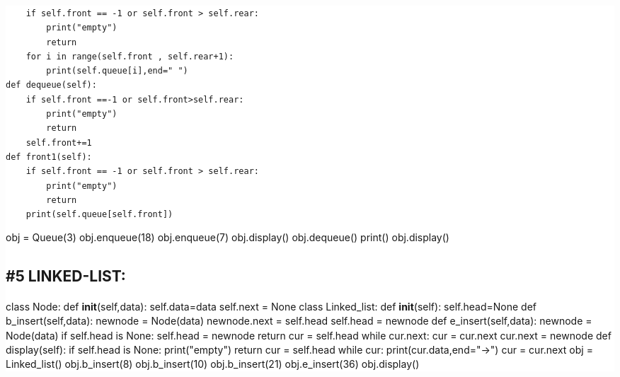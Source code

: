         if self.front == -1 or self.front > self.rear:
            print("empty")
            return
        for i in range(self.front , self.rear+1):
            print(self.queue[i],end=" ")
    def dequeue(self):
        if self.front ==-1 or self.front>self.rear:
            print("empty")
            return
        self.front+=1
    def front1(self):
        if self.front == -1 or self.front > self.rear:
            print("empty")
            return
        print(self.queue[self.front])
obj = Queue(3)
obj.enqueue(18)
obj.enqueue(7)
obj.display()
obj.dequeue()
print()
obj.display()

#5 LINKED-LIST:
-------------------------------------------
class Node:
    def __init__(self,data):
        self.data=data
        self.next = None
class Linked_list:
    def __init__(self):
        self.head=None
    def b_insert(self,data):
        newnode = Node(data)
        newnode.next = self.head
        self.head = newnode
    def e_insert(self,data):
        newnode = Node(data)
        if self.head is None:
            self.head = newnode
            return
        cur = self.head
        while cur.next:
            cur = cur.next
        cur.next = newnode
    def display(self):
        if self.head is None:
            print("empty")
            return
        cur = self.head
        while cur:
            print(cur.data,end="->")
            cur = cur.next
obj = Linked_list()
obj.b_insert(8)
obj.b_insert(10)
obj.b_insert(21)
obj.e_insert(36)
obj.display()
